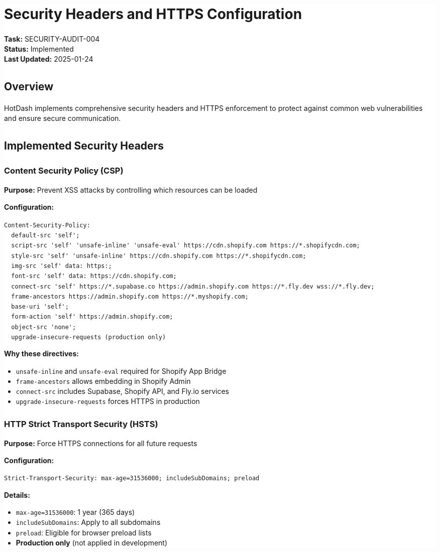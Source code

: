 # Security Headers and HTTPS Configuration

**Task:** SECURITY-AUDIT-004  
**Status:** Implemented  
**Last Updated:** 2025-01-24

## Overview

HotDash implements comprehensive security headers and HTTPS enforcement to protect against common web vulnerabilities and ensure secure communication.

## Implemented Security Headers

### Content Security Policy (CSP)

**Purpose:** Prevent XSS attacks by controlling which resources can be loaded

**Configuration:**
```
Content-Security-Policy:
  default-src 'self';
  script-src 'self' 'unsafe-inline' 'unsafe-eval' https://cdn.shopify.com https://*.shopifycdn.com;
  style-src 'self' 'unsafe-inline' https://cdn.shopify.com https://*.shopifycdn.com;
  img-src 'self' data: https:;
  font-src 'self' data: https://cdn.shopify.com;
  connect-src 'self' https://*.supabase.co https://admin.shopify.com https://*.fly.dev wss://*.fly.dev;
  frame-ancestors https://admin.shopify.com https://*.myshopify.com;
  base-uri 'self';
  form-action 'self' https://admin.shopify.com;
  object-src 'none';
  upgrade-insecure-requests (production only)
```

**Why these directives:**
- `unsafe-inline` and `unsafe-eval` required for Shopify App Bridge
- `frame-ancestors` allows embedding in Shopify Admin
- `connect-src` includes Supabase, Shopify API, and Fly.io services
- `upgrade-insecure-requests` forces HTTPS in production

### HTTP Strict Transport Security (HSTS)

**Purpose:** Force HTTPS connections for all future requests

**Configuration:**
```
Strict-Transport-Security: max-age=31536000; includeSubDomains; preload
```

**Details:**
- `max-age=31536000`: 1 year (365 days)
- `includeSubDomains`: Apply to all subdomains
- `preload`: Eligible for browser preload lists
- **Production only** (not applied in development)
